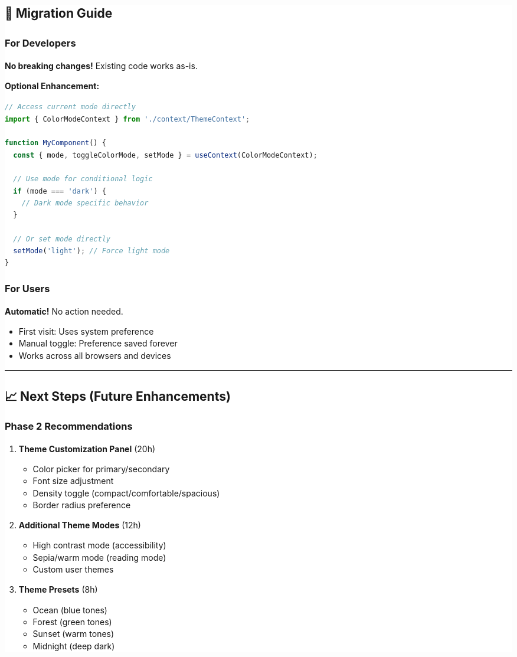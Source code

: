 
## 🔄 Migration Guide

### For Developers

**No breaking changes!** Existing code works as-is.

**Optional Enhancement:**
```jsx
// Access current mode directly
import { ColorModeContext } from './context/ThemeContext';

function MyComponent() {
  const { mode, toggleColorMode, setMode } = useContext(ColorModeContext);
  
  // Use mode for conditional logic
  if (mode === 'dark') {
    // Dark mode specific behavior
  }
  
  // Or set mode directly
  setMode('light'); // Force light mode
}
```

### For Users

**Automatic!** No action needed.
- First visit: Uses system preference
- Manual toggle: Preference saved forever
- Works across all browsers and devices

---

## 📈 Next Steps (Future Enhancements)

### Phase 2 Recommendations
1. **Theme Customization Panel** (20h)
   - Color picker for primary/secondary
   - Font size adjustment
   - Density toggle (compact/comfortable/spacious)
   - Border radius preference

2. **Additional Theme Modes** (12h)
   - High contrast mode (accessibility)
   - Sepia/warm mode (reading mode)
   - Custom user themes

3. **Theme Presets** (8h)
   - Ocean (blue tones)
   - Forest (green tones)
   - Sunset (warm tones)
   - Midnight (deep dark)
